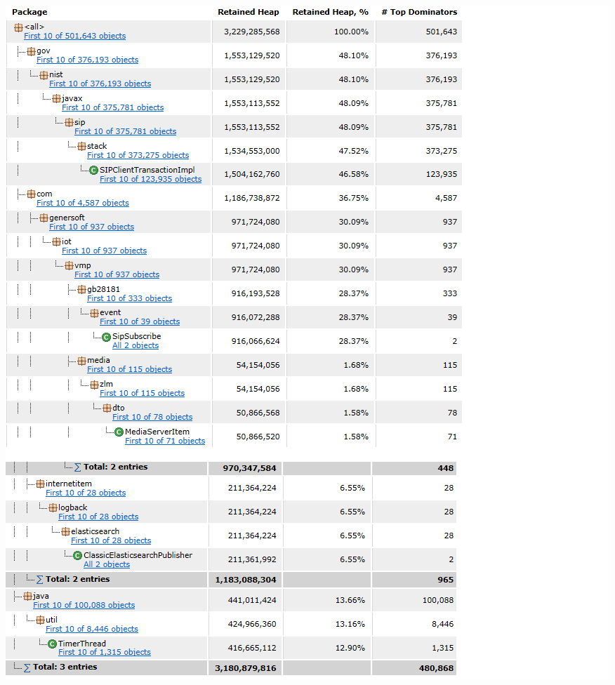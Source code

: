   ![image-20220718154114325](images/image-20220718154114325.png)

  ![image-20220718154131320](images/image-20220718154131320.png)
